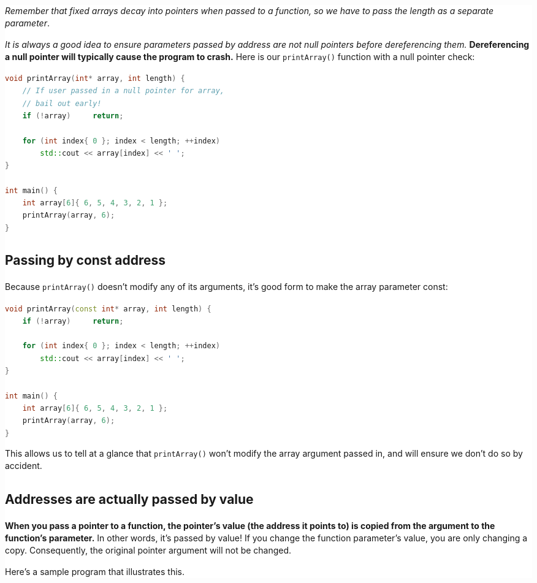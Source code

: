 *Remember that fixed arrays decay into pointers when passed to a function, so we have to pass the length as a separate parameter*.

*It is always a good idea to ensure parameters passed by address are not null pointers before dereferencing them.* **Dereferencing a null pointer will typically cause the program to crash.** Here is our `printArray()` function with a null pointer check:

```c++
void printArray(int* array, int length) {
    // If user passed in a null pointer for array,
    // bail out early!
    if (!array)     return;

    for (int index{ 0 }; index < length; ++index)
        std::cout << array[index] << ' ';
}

int main() {
    int array[6]{ 6, 5, 4, 3, 2, 1 };
    printArray(array, 6);
}
```

## Passing by const address

Because `printArray()` doesn’t modify any of its arguments, it’s good form to make the array parameter const:

```c++
void printArray(const int* array, int length) {
    if (!array)     return;

    for (int index{ 0 }; index < length; ++index)
        std::cout << array[index] << ' ';
}

int main() {
    int array[6]{ 6, 5, 4, 3, 2, 1 };
    printArray(array, 6);
}
```

This allows us to tell at a glance that `printArray()` won’t modify the array argument passed in, and will ensure we don’t do so by accident.


## Addresses are actually passed by value

**When you pass a pointer to a function, the pointer’s value (the address it points to) is copied from the argument to the function’s parameter.** In other words, it’s passed by value! If you change the function parameter’s value, you are only changing a copy. Consequently, the original pointer argument will not be changed.

Here’s a sample program that illustrates this.
